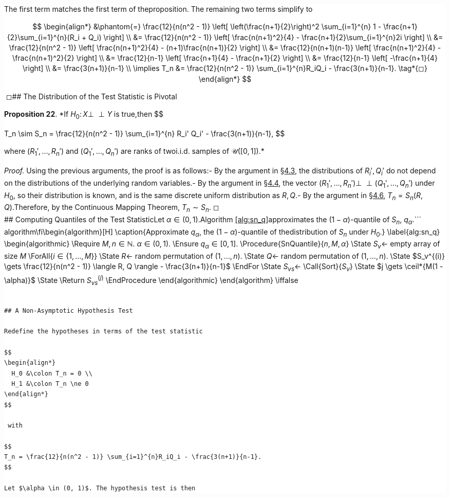  The first term matches the first term of theproposition. The remaining two terms simplify to

$$
\begin{align*}    &\phantom{=} \frac{12}{n(n^2 - 1)} \left[ \left(\frac{n+1}{2}\right)^2  \sum_{i=1}^{n} 1    - \frac{n+1}{2}\sum_{i=1}^{n}(R_i + Q_i) \right]  \\    &= \frac{12}{n(n^2 - 1)} \left[ \frac{n(n+1)^2}{4} - \frac{n+1}{2}\sum_{i=1}^{n}2i \right] \\    &= \frac{12}{n(n^2 - 1)} \left[ \frac{n(n+1)^2}{4} - (n+1)\frac{n(n+1)}{2} \right] \\    &= \frac{12}{n(n+1)(n-1)} \left[ \frac{n(n+1)^2}{4} - \frac{n(n+1)^2}{2} \right] \\    &= \frac{12}{n-1} \left[ \frac{n+1}{4} - \frac{n+1}{2} \right] \\    &= \frac{12}{n-1} \left[ -\frac{n+1}{4} \right] \\    &= \frac{3(n+1)}{n-1} \\    \implies T_n &= \frac{12}{n(n^2 - 1)} \sum_{i=1}^{n}R_iQ_i - \frac{3(n+1)}{n-1}. \tag*{◻}  \end{align*}
$$

 <span class="qed_symbol">◻</span></div>## The Distribution of the Test Statistic is Pivotal<div class="prop">**Proposition 22**. *If $H_0 \colon X \perp \!\!\! \perp Y$ is true,then
$$

T_n \sim S_n = \frac{12}{n(n^2 - 1)} \sum_{i=1}^{n} R_i' Q_i' - \frac{3(n+1)}{n-1},
$$

where $(R_1', \dots, R_n')$ and $(Q_1', \dots, Q_n')$ are ranks of twoi.i.d. samples of $\mathcal{U}\left(\left[ 0, 1 \right]\right)$.*</div><div class="proof">*Proof.* Using the previous arguments, the proof is as follows:-   By the argument in    §<a href="#subsec:3" data-reference-type="ref" data-reference="subsec:3">4.3</a>,    the distributions of $R_i', Q_i'$ do not depend on the distributions    of the underlying random variables.-   By the argument in    §<a href="#subsec:4" data-reference-type="ref" data-reference="subsec:4">4.4</a>,    the vector $(R_1', \dots, R_n')          \perp \!\!\! \perp(Q_1', \dots, Q_n')$ under $H_0$, so their    distribution is known, and is the same discrete uniform distribution    as $R, Q$.-   By the argument in    §<a href="#subsec:6" data-reference-type="ref" data-reference="subsec:6">4.6</a>,    $T_n = S_n(R, Q)$.Therefore, by the Continuous Mapping Theorem, $T_n \sim S_n$. <span class="qed_symbol">◻</span></div>## Computing Quantiles of the Test StatisticLet $\alpha \in (0, 1)$.Algorithm <a href="#alg:sn_q" data-reference-type="ref" data-reference="alg:sn_q">[alg:sn_q]</a>approximates the $(1-\alpha)$-quantile of $S_n$, $q_\alpha$.``` algorithm\fi\begin{algorithm}[H]  \caption{Approximate $q_\alpha$, the $(1 - \alpha)$-quantile of thedistribution of $S_n$ under $H_0$.}  \label{alg:sn_q}  \begin{algorithmic}    \Require $M, n \in \mathbb{N}$. $\alpha \in (0, 1)$.    \Ensure $q_\alpha \in [0, 1]$.    \Procedure{SnQuantile}{$n, M, \alpha$}      \State $S_v \gets$ empty array of size $M$      \ForAll{$i \in \{1,\dots,M\}$}        \State $R \gets$ random permutation of $(1, \dots, n)$.        \State $Q \gets$ random permutation of $(1, \dots, n)$.        \State $S_v^{(i)} \gets \frac{12}{n(n^2 - 1)} \langle R, Q \rangle - \frac{3(n+1)}{n-1}$
      \EndFor
      \State $S_{vs} \gets$ \Call{Sort}{$S_v$}
      \State $j \gets \ceil*{M(1 - \alpha)}$
      \State \Return $S_{vs}^{(j)}$
    \EndProcedure
  \end{algorithmic}
\end{algorithm}
\iffalse
```

## A Non-Asymptotic Hypothesis Test

Redefine the hypotheses in terms of the test statistic

$$
\begin{align*}
  H_0 &\colon T_n = 0 \\
  H_1 &\colon T_n \ne 0
\end{align*}
$$

 with

$$
T_n = \frac{12}{n(n^2 - 1)} \sum_{i=1}^{n}R_iQ_i - \frac{3(n+1)}{n-1}.
$$

Let $\alpha \in (0, 1)$. The hypothesis test is then
```

[^1]: Note that the two samples may have different sizes (if $n \ne m$).